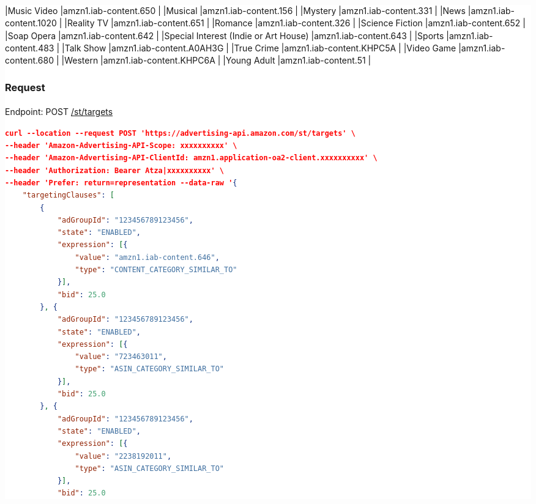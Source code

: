 |Music Video	|amzn1.iab-content.650	|
|Musical	|amzn1.iab-content.156	|
|Mystery	|amzn1.iab-content.331	|
|News	|amzn1.iab-content.1020	|
|Reality TV	|amzn1.iab-content.651	|
|Romance	|amzn1.iab-content.326	|
|Science Fiction	|amzn1.iab-content.652	|
|Soap Opera	|amzn1.iab-content.642	|
|Special Interest (Indie or Art House)	|amzn1.iab-content.643	|
|Sports	|amzn1.iab-content.483	|
|Talk Show	|amzn1.iab-content.A0AH3G	|
|True Crime	|amzn1.iab-content.KHPC5A	|
|Video Game	|amzn1.iab-content.680	|
|Western	|amzn1.iab-content.KHPC6A	|
|Young Adult	|amzn1.iab-content.51	|



### Request

Endpoint: POST [/st/targets](sponsored-tv-open-beta#tag/TargetingClauses/operation/CreateSponsoredTvTargetingClauses)


```json
curl --location --request POST 'https://advertising-api.amazon.com/st/targets' \ 
--header 'Amazon-Advertising-API-Scope: xxxxxxxxxx' \ 
--header 'Amazon-Advertising-API-ClientId: amzn1.application-oa2-client.xxxxxxxxxx' \ 
--header 'Authorization: Bearer Atza|xxxxxxxxxx' \ 
--header 'Prefer: return=representation --data-raw '{
    "targetingClauses": [
        {
            "adGroupId": "123456789123456",
            "state": "ENABLED",
            "expression": [{
                "value": "amzn1.iab-content.646",
                "type": "CONTENT_CATEGORY_SIMILAR_TO"
            }],
            "bid": 25.0
        }, {
            "adGroupId": "123456789123456",
            "state": "ENABLED",
            "expression": [{
                "value": "723463011",
                "type": "ASIN_CATEGORY_SIMILAR_TO"
            }],
            "bid": 25.0
        }, {
            "adGroupId": "123456789123456",
            "state": "ENABLED",
            "expression": [{
                "value": "2238192011",
                "type": "ASIN_CATEGORY_SIMILAR_TO"
            }],
            "bid": 25.0
```
